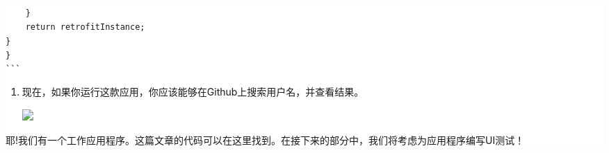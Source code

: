         }
        return retrofitInstance;
    }
	}
	```
	
1. 	现在，如果你运行这款应用，你应该能够在Github上搜索用户名，并查看结果。

	![](https://i2.wp.com/riggaroo.co.za/wp-content/uploads/2016/08/github_user_search.gif?resize=480%2C854&ssl=1)
	

耶!我们有一个工作应用程序。这篇文章的代码可以在这里找到。在接下来的部分中，我们将考虑为应用程序编写UI测试！
	

